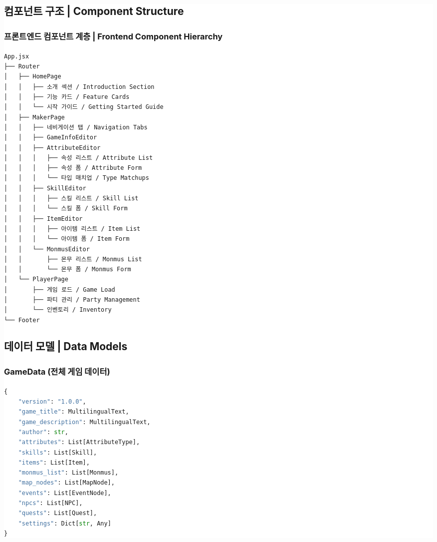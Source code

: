 ## 컴포넌트 구조 | Component Structure

### 프론트엔드 컴포넌트 계층 | Frontend Component Hierarchy

```
App.jsx
├── Router
│   ├── HomePage
│   │   ├── 소개 섹션 / Introduction Section
│   │   ├── 기능 카드 / Feature Cards
│   │   └── 시작 가이드 / Getting Started Guide
│   ├── MakerPage
│   │   ├── 네비게이션 탭 / Navigation Tabs
│   │   ├── GameInfoEditor
│   │   ├── AttributeEditor
│   │   │   ├── 속성 리스트 / Attribute List
│   │   │   ├── 속성 폼 / Attribute Form
│   │   │   └── 타입 매치업 / Type Matchups
│   │   ├── SkillEditor
│   │   │   ├── 스킬 리스트 / Skill List
│   │   │   └── 스킬 폼 / Skill Form
│   │   ├── ItemEditor
│   │   │   ├── 아이템 리스트 / Item List
│   │   │   └── 아이템 폼 / Item Form
│   │   └── MonmusEditor
│   │       ├── 몬무 리스트 / Monmus List
│   │       └── 몬무 폼 / Monmus Form
│   └── PlayerPage
│       ├── 게임 로드 / Game Load
│       ├── 파티 관리 / Party Management
│       └── 인벤토리 / Inventory
└── Footer
```

## 데이터 모델 | Data Models

### GameData (전체 게임 데이터)
```python
{
    "version": "1.0.0",
    "game_title": MultilingualText,
    "game_description": MultilingualText,
    "author": str,
    "attributes": List[AttributeType],
    "skills": List[Skill],
    "items": List[Item],
    "monmus_list": List[Monmus],
    "map_nodes": List[MapNode],
    "events": List[EventNode],
    "npcs": List[NPC],
    "quests": List[Quest],
    "settings": Dict[str, Any]
}
```

